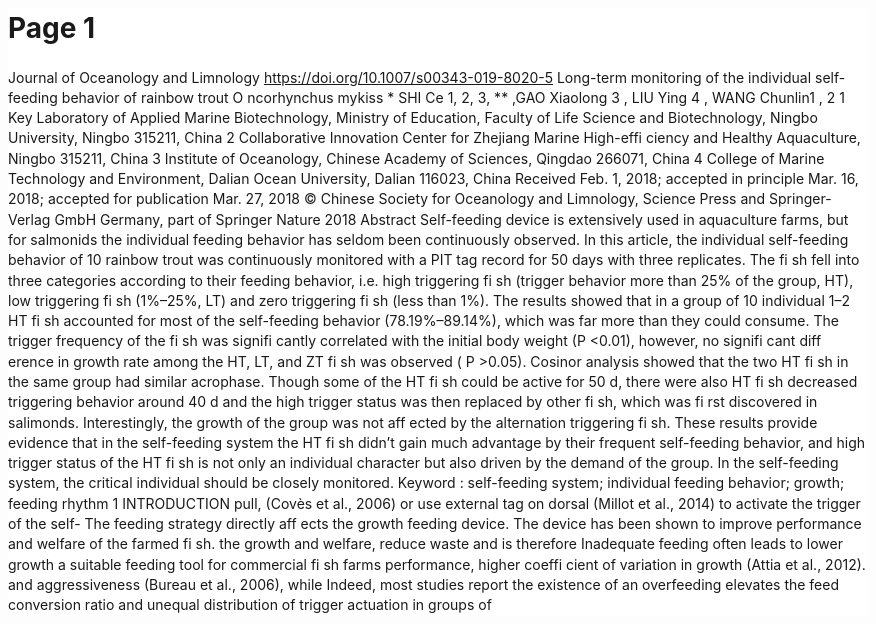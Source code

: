 # Page 1

Journal of Oceanology and Limnology
https://doi.org/10.1007/s00343-019-8020-5
Long-term monitoring of the individual self-feeding behavior
of rainbow trout O ncorhynchus mykiss *
SHI Ce 1, 2, 3, ** ,GAO Xiaolong 3 , LIU Ying 4 , WANG Chunlin1 , 2
1 Key Laboratory of Applied Marine Biotechnology, Ministry of Education, Faculty of Life Science and Biotechnology, Ningbo
University, Ningbo 315211, China
2 Collaborative Innovation Center for Zhejiang Marine High-effi ciency and Healthy Aquaculture, Ningbo 315211, China
3 Institute of Oceanology, Chinese Academy of Sciences, Qingdao 266071, China
4 College of Marine Technology and Environment, Dalian Ocean University, Dalian 116023, China
Received Feb. 1, 2018; accepted in principle Mar. 16, 2018; accepted for publication Mar. 27, 2018
© Chinese Society for Oceanology and Limnology, Science Press and Springer-Verlag GmbH Germany, part of Springer Nature 2018
Abstract Self-feeding device is extensively used in aquaculture farms, but for salmonids the individual
feeding behavior has seldom been continuously observed. In this article, the individual self-feeding behavior
of 10 rainbow trout was continuously monitored with a PIT tag record for 50 days with three replicates. The
fi sh fell into three categories according to their feeding behavior, i.e. high triggering fi sh (trigger behavior
more than 25% of the group, HT), low triggering fi sh (1%–25%, LT) and zero triggering fi sh (less than
1%). The results showed that in a group of 10 individual 1–2 HT fi sh accounted for most of the self-feeding
behavior (78.19%–89.14%), which was far more than they could consume. The trigger frequency of the
fi sh was signifi cantly correlated with the initial body weight (P <0.01), however, no signifi cant diff erence in
growth rate among the HT, LT, and ZT fi sh was observed ( P >0.05). Cosinor analysis showed that the two
HT fi sh in the same group had similar acrophase. Though some of the HT fi sh could be active for 50 d, there
were also HT fi sh decreased triggering behavior around 40 d and the high trigger status was then replaced by
other fi sh, which was fi rst discovered in salimonds. Interestingly, the growth of the group was not aff ected
by the alternation triggering fi sh. These results provide evidence that in the self-feeding system the HT fi sh
didn’t gain much advantage by their frequent self-feeding behavior, and high trigger status of the HT fi sh is
not only an individual character but also driven by the demand of the group. In the self-feeding system, the
critical individual should be closely monitored.
Keyword : self-feeding system; individual feeding behavior; growth; feeding rhythm
1 INTRODUCTION pull, (Covès et al., 2006) or use external tag on dorsal
(Millot et al., 2014) to activate the trigger of the self-
The feeding strategy directly aff ects the growth
feeding device. The device has been shown to improve
performance and welfare of the farmed fi sh.
the growth and welfare, reduce waste and is therefore
Inadequate feeding often leads to lower growth
a suitable feeding tool for commercial fi sh farms
performance, higher coeffi cient of variation in growth
(Attia et al., 2012).
and aggressiveness (Bureau et al., 2006), while
Indeed, most studies report the existence of an
overfeeding elevates the feed conversion ratio and
unequal distribution of trigger actuation in groups of